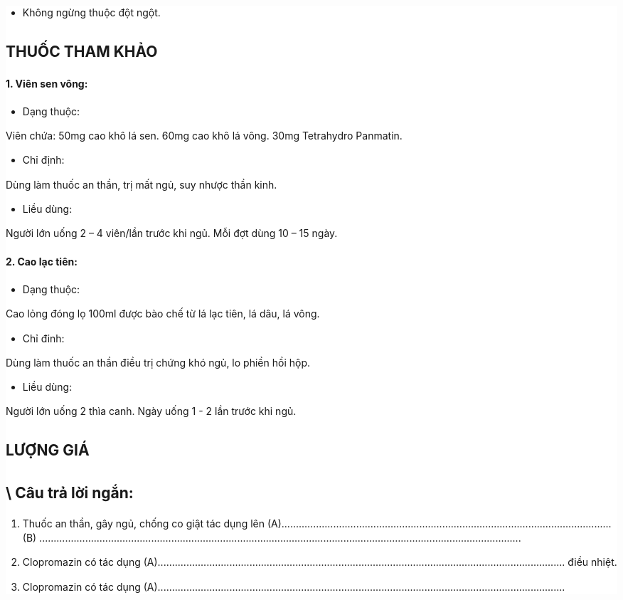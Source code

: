 + Không ngừng thuộc đột ngột.

## THUỐC THAM KHẢO

#### 1. Viên sen vông:

- Dạng thuộc:

Viên chứa: 50mg cao khô lá sen. 60mg cao khô lá vông. 30mg Tetrahydro Panmatin.

- Chỉ định:

Dùng làm thuốc an thần, trị mất ngủ, suy nhược thần kinh.

- Liều dùng:

Người lớn uống 2 – 4 viên/lần trước khi ngủ. Mỗi đợt dùng 10 – 15 ngày.

#### 2. Cao lạc tiên:

- Dạng thuộc:

Cao lỏng đóng lọ 100ml được bào chế từ lá lạc tiên, lá dâu, lá vông.

- Chỉ đinh:

Dùng làm thuốc an thần điều trị chứng khó ngủ, lo phiền hồi hộp.

- Liều dùng:

Người lớn uống 2 thìa canh. Ngày uống 1 - 2 lần trước khi ngủ.

## LƯỢNG GIÁ

## \ Câu trả lời ngắn:

1. Thuốc an thần, gây ngủ, chống co giật tác dụng lên (A)................................................................................................................... (B) ........................................................................................................................................................................

2. Clopromazin có tác dụng (A).............................................................................................................................................. điều nhiệt.

3. Clopromazin có tác dụng (A)..............................................................................................................................................

